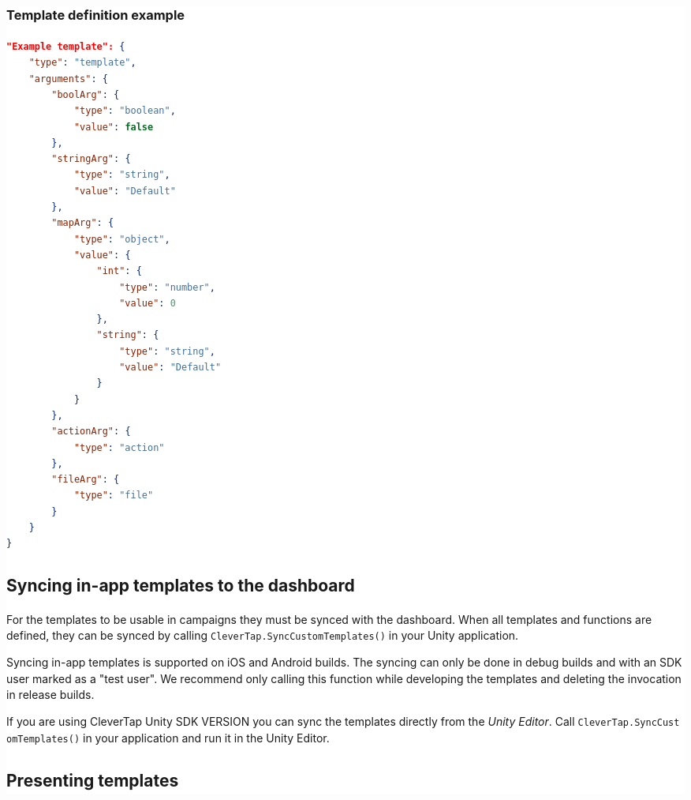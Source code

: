 ### Template definition example
```json
"Example template": {
    "type": "template",
    "arguments": {
        "boolArg": {
            "type": "boolean",
            "value": false
        },
        "stringArg": {
            "type": "string",
            "value": "Default"
        },
        "mapArg": {
            "type": "object",
            "value": {
                "int": {
                    "type": "number",
                    "value": 0
                },
                "string": {
                    "type": "string",
                    "value": "Default"
                }
            }
        },
        "actionArg": {
            "type": "action"
        },
        "fileArg": {
            "type": "file"
        }
    }
}
```

## Syncing in-app templates to the dashboard

For the templates to be usable in campaigns they must be synced with the dashboard. When all templates and functions are defined, they can be synced by calling `CleverTap.SyncCustomTemplates()` in your Unity application. 

Syncing in-app templates is supported on iOS and Android builds. The syncing can only be done in debug builds and with an SDK user marked as a "test user". We recommend only calling this function while developing the templates and deleting the invocation in release builds.

If you are using CleverTap Unity SDK VERSION you can sync the templates directly from the *Unity Editor*. Call `CleverTap.SyncCustomTemplates()` in your application and run it in the Unity Editor.

## Presenting templates
